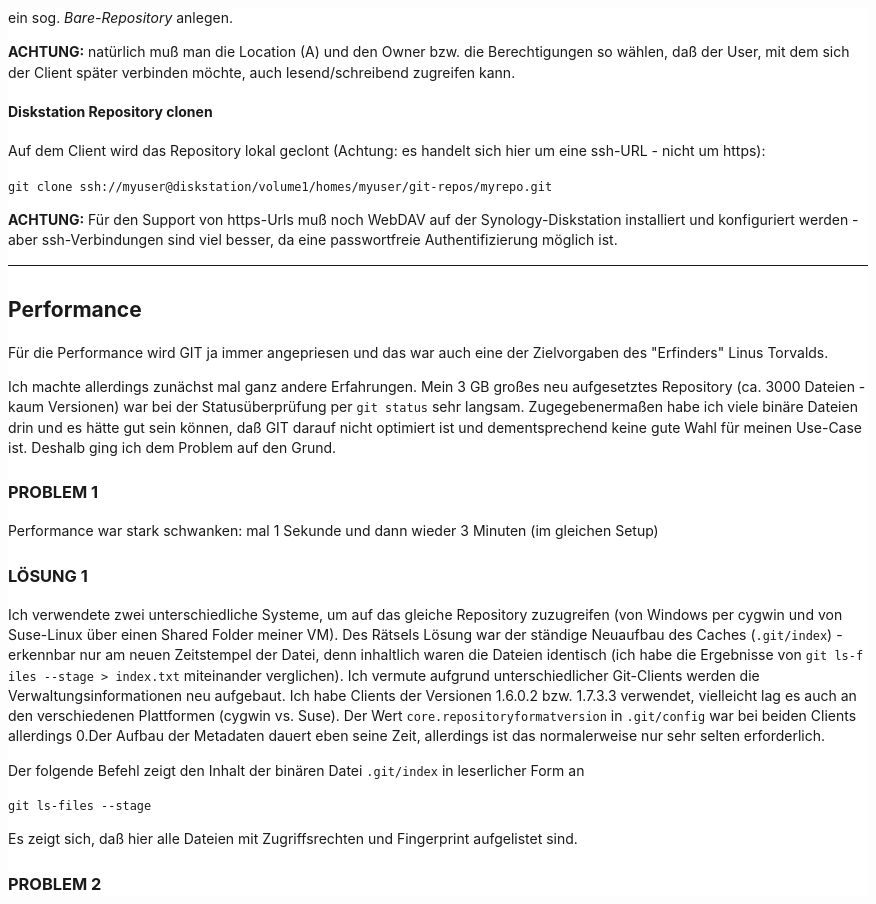 ein sog. _Bare-Repository_ anlegen.

**ACHTUNG:** natürlich muß man die Location (A) und den Owner bzw. die Berechtigungen so wählen, daß der User, mit dem sich der Client später verbinden möchte, auch lesend\/schreibend zugreifen kann.

#### Diskstation Repository clonen

Auf dem Client wird das Repository lokal geclont (Achtung: es handelt sich hier um eine ssh-URL - nicht um https):

```
git clone ssh://myuser@diskstation/volume1/homes/myuser/git-repos/myrepo.git
```

**ACHTUNG:** Für den Support von https-Urls muß noch WebDAV auf der Synology-Diskstation installiert und konfiguriert werden - aber ssh-Verbindungen sind viel besser, da eine passwortfreie Authentifizierung möglich ist.

---

## Performance

Für die Performance wird GIT ja immer angepriesen und das war auch eine der Zielvorgaben des "Erfinders" Linus Torvalds.

Ich machte allerdings zunächst mal ganz andere Erfahrungen. Mein 3 GB großes neu aufgesetztes Repository (ca. 3000 Dateien - kaum Versionen) war bei der Statusüberprüfung per `git status` sehr langsam. Zugegebenermaßen habe ich viele binäre Dateien drin und es hätte gut sein können, daß GIT darauf nicht optimiert ist und dementsprechend keine gute Wahl für meinen Use-Case ist. Deshalb ging ich dem Problem auf den Grund.

### PROBLEM 1

Performance war stark schwanken: mal 1 Sekunde und dann wieder 3 Minuten (im gleichen Setup)

### LÖSUNG 1

Ich verwendete zwei unterschiedliche Systeme, um auf das gleiche Repository zuzugreifen (von Windows per cygwin und von Suse-Linux über einen Shared Folder meiner VM). Des Rätsels Lösung war der ständige Neuaufbau des Caches (`.git/index`) - erkennbar nur am neuen Zeitstempel der Datei, denn inhaltlich waren die Dateien identisch (ich habe die Ergebnisse von `git ls-files --stage > index.txt` miteinander verglichen). Ich vermute aufgrund unterschiedlicher Git-Clients werden die Verwaltungsinformationen neu aufgebaut. Ich habe Clients der Versionen 1.6.0.2 bzw. 1.7.3.3 verwendet, vielleicht lag es auch an den verschiedenen Plattformen (cygwin vs. Suse). Der Wert `core.repositoryformatversion` in `.git/config` war bei beiden Clients allerdings 0.Der Aufbau der Metadaten dauert eben seine Zeit, allerdings ist das normalerweise nur sehr selten erforderlich.

Der folgende Befehl zeigt den Inhalt der binären Datei `.git/index` in leserlicher Form an

```
git ls-files --stage
```

Es zeigt sich, daß hier alle Dateien mit Zugriffsrechten und Fingerprint aufgelistet sind.

### PROBLEM 2
